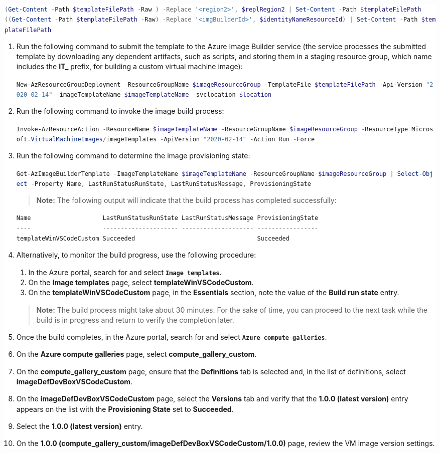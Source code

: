    ```powershell
   (Get-Content -Path $templateFilePath -Raw ) -Replace '<region2>', $replRegion2 | Set-Content -Path $templateFilePath
   ((Get-Content -Path $templateFilePath -Raw) -Replace '<imgBuilderId>', $identityNameResourceId) | Set-Content -Path $templateFilePath
   ```

1. Run the following command to submit the template to the Azure Image Builder service (the service processes the submitted template by downloading any dependent artifacts, such as scripts, and storing them in a staging resource group, which name includes the **IT\_** prefix, for building a custom virtual machine image):

   ```powershell
   New-AzResourceGroupDeployment -ResourceGroupName $imageResourceGroup -TemplateFile $templateFilePath -Api-Version "2020-02-14" -imageTemplateName $imageTemplateName -svclocation $location
   ```

1. Run the following command to invoke the image build process:

   ```powershell
   Invoke-AzResourceAction -ResourceName $imageTemplateName -ResourceGroupName $imageResourceGroup -ResourceType Microsoft.VirtualMachineImages/imageTemplates -ApiVersion "2020-02-14" -Action Run -Force
   ```

1. Run the following command to determine the image provisioning state:

   ```powershell
   Get-AzImageBuilderTemplate -ImageTemplateName $imageTemplateName -ResourceGroupName $imageResourceGroup | Select-Object -Property Name, LastRunStatusRunState, LastRunStatusMessage, ProvisioningState
   ```

   > **Note:** The following output will indicate that the build process has completed successfully:

   ```powershell
   Name                    LastRunStatusRunState LastRunStatusMessage ProvisioningState
   ----                    --------------------- -------------------- -----------------
   templateWinVSCodeCustom Succeeded                                  Succeeded
   ```

1. Alternatively, to monitor the build progress, use the following procedure:

   1. In the Azure portal, search for and select **`Image templates`**.
   1. On the **Image templates** page, select **templateWinVSCodeCustom**.
   1. On the **templateWinVSCodeCustom** page, in the **Essentials** section, note the value of the **Build run state** entry.

   > **Note:** The build process might take about 30 minutes. For the sake of time, you can proceed to the next task while the build is in progress and return to verify the completion later.

1. Once the build completes, in the Azure portal, search for and select **`Azure compute galleries`**.
1. On the **Azure compute galleries** page, select **compute_gallery_custom**.
1. On the **compute_gallery_custom** page, ensure that the **Definitions** tab is selected and, in the list of definitions, select **imageDefDevBoxVSCodeCustom**.
1. On the **imageDefDevBoxVSCodeCustom** page, select the **Versions** tab and verify that the **1.0.0 (latest version)** entry appears on the list with the **Provisioning State** set to **Succeeded**.
1. Select the **1.0.0 (latest version)** entry.
1. On the **1.0.0 (compute_gallery_custom/imageDefDevBoxVSCodeCustom/1.0.0)** page, review the VM image version settings.
